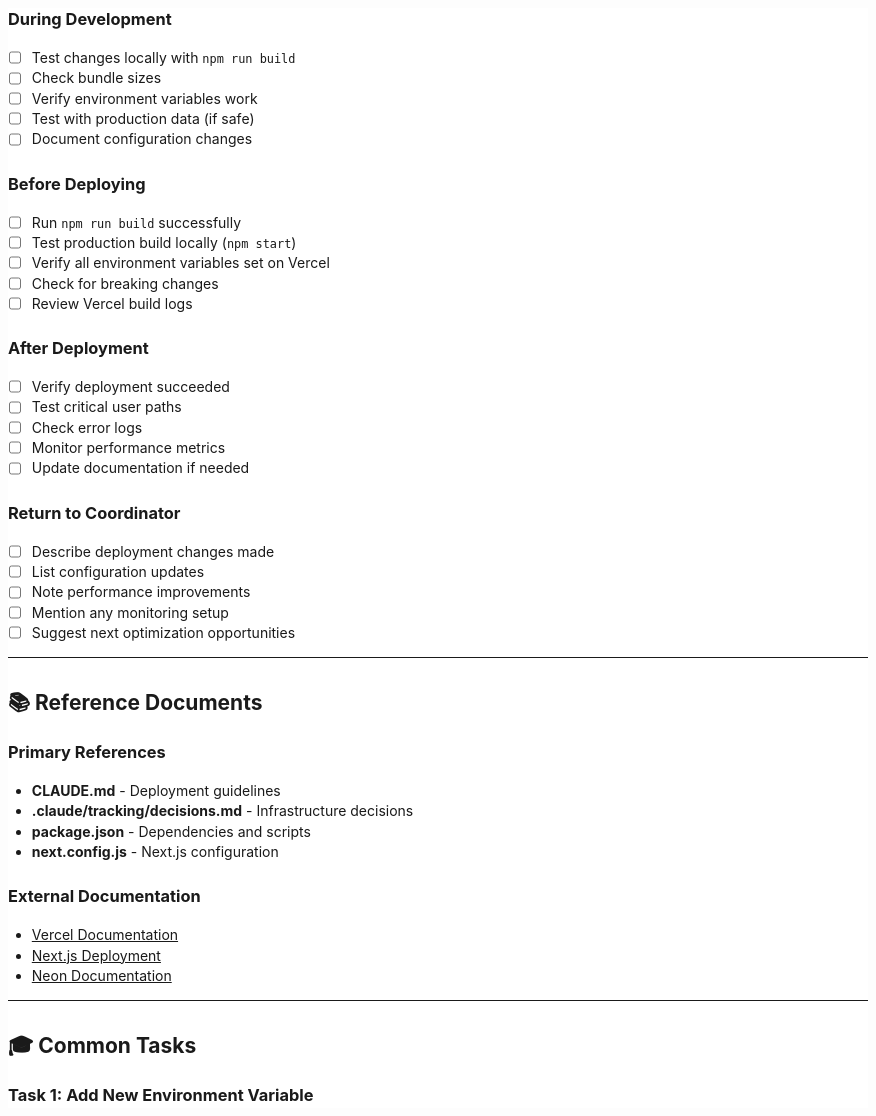 ### During Development
- [ ] Test changes locally with `npm run build`
- [ ] Check bundle sizes
- [ ] Verify environment variables work
- [ ] Test with production data (if safe)
- [ ] Document configuration changes

### Before Deploying
- [ ] Run `npm run build` successfully
- [ ] Test production build locally (`npm start`)
- [ ] Verify all environment variables set on Vercel
- [ ] Check for breaking changes
- [ ] Review Vercel build logs

### After Deployment
- [ ] Verify deployment succeeded
- [ ] Test critical user paths
- [ ] Check error logs
- [ ] Monitor performance metrics
- [ ] Update documentation if needed

### Return to Coordinator
- [ ] Describe deployment changes made
- [ ] List configuration updates
- [ ] Note performance improvements
- [ ] Mention any monitoring setup
- [ ] Suggest next optimization opportunities

---

## 📚 Reference Documents

### Primary References
- **CLAUDE.md** - Deployment guidelines
- **.claude/tracking/decisions.md** - Infrastructure decisions
- **package.json** - Dependencies and scripts
- **next.config.js** - Next.js configuration

### External Documentation
- [Vercel Documentation](https://vercel.com/docs)
- [Next.js Deployment](https://nextjs.org/docs/deployment)
- [Neon Documentation](https://neon.tech/docs)

---

## 🎓 Common Tasks

### Task 1: Add New Environment Variable
